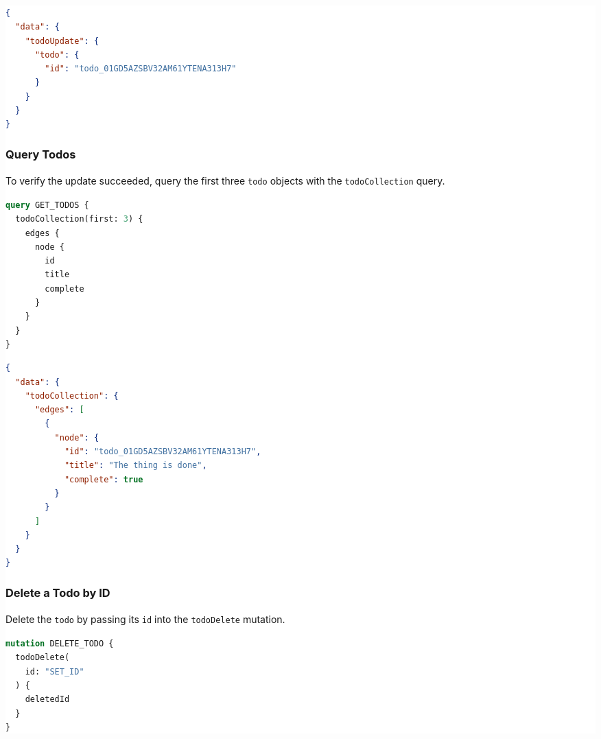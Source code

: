 ```json
{
  "data": {
    "todoUpdate": {
      "todo": {
        "id": "todo_01GD5AZSBV32AM61YTENA313H7"
      }
    }
  }
}
```

### Query Todos

To verify the update succeeded, query the first three `todo` objects with the `todoCollection` query.

```graphql
query GET_TODOS {
  todoCollection(first: 3) {
    edges {
      node {
        id
        title
        complete
      }
    }
  }
}
```

```json
{
  "data": {
    "todoCollection": {
      "edges": [
        {
          "node": {
            "id": "todo_01GD5AZSBV32AM61YTENA313H7",
            "title": "The thing is done",
            "complete": true
          }
        }
      ]
    }
  }
}
```

### Delete a Todo by ID

Delete the `todo` by passing its `id` into the `todoDelete` mutation.

```graphql
mutation DELETE_TODO {
  todoDelete(
    id: "SET_ID"
  ) {
    deletedId
  }
}
```
